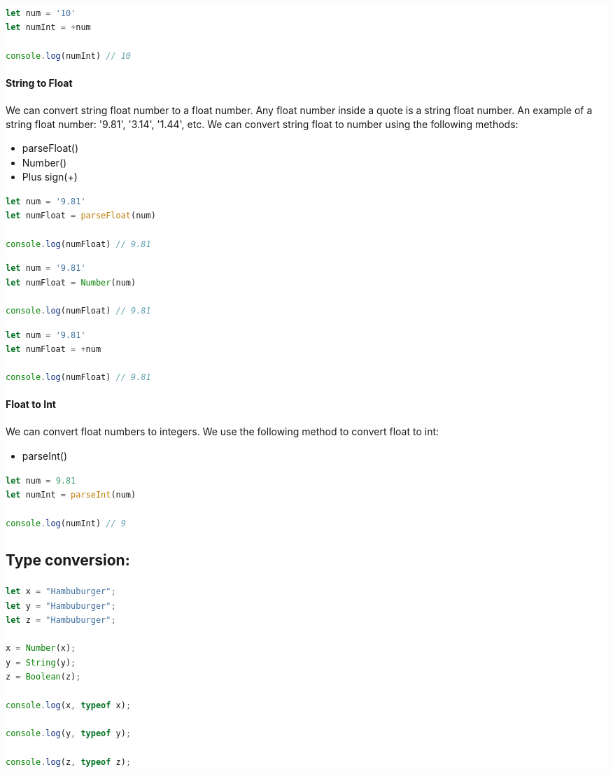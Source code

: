 ```js
let num = '10'
let numInt = +num

console.log(numInt) // 10
```

#### String to Float

We can convert string float number to a float number. Any float number inside a quote is a string float number. An example of a string float number: '9.81', '3.14', '1.44', etc.
We can convert string float to number using the following methods:

- parseFloat()
- Number()
- Plus sign(+)

```js
let num = '9.81'
let numFloat = parseFloat(num)

console.log(numFloat) // 9.81
```

```js
let num = '9.81'
let numFloat = Number(num)

console.log(numFloat) // 9.81
```

```js
let num = '9.81'
let numFloat = +num

console.log(numFloat) // 9.81
```

#### Float to Int

We can convert float numbers to integers.
We use the following method to convert float to int:

- parseInt()
  
```js
let num = 9.81
let numInt = parseInt(num)

console.log(numInt) // 9
```



## Type conversion:

```js
let x = "Hambuburger";
let y = "Hambuburger";
let z = "Hambuburger";

x = Number(x);
y = String(y);
z = Boolean(z);

console.log(x, typeof x);

console.log(y, typeof y);

console.log(z, typeof z);
```